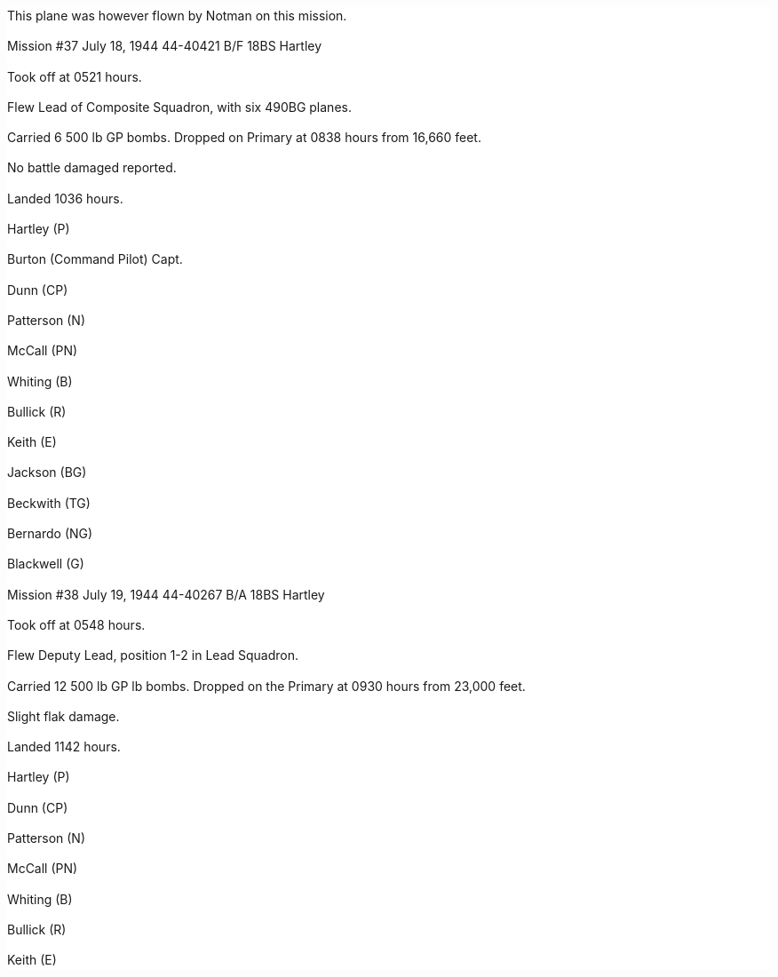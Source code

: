 This plane was however flown by Notman on this mission.

Mission #37 July 18, 1944 44-40421 B/F 18BS Hartley

Took off at 0521 hours.

Flew Lead of Composite Squadron, with six 490BG planes.

Carried 6 500 lb GP bombs. Dropped on Primary at 0838 hours
from 16,660 feet.

No battle damaged reported.

Landed 1036 hours.

Hartley (P)

Burton (Command Pilot) Capt.

Dunn (CP)

Patterson (N)

McCall (PN)

Whiting (B)

Bullick (R)

Keith (E)

Jackson (BG)

Beckwith (TG)

Bernardo (NG)

Blackwell (G)

Mission #38 July 19, 1944 44-40267 B/A 18BS Hartley

Took off at 0548 hours.

Flew Deputy Lead, position 1-2 in Lead Squadron.

Carried 12 500 lb GP lb bombs. Dropped on the Primary at
0930 hours from 23,000 feet.

Slight flak damage.

Landed 1142 hours.

Hartley (P)

Dunn (CP)

Patterson (N)

McCall (PN)

Whiting (B)

Bullick (R)

Keith (E)
